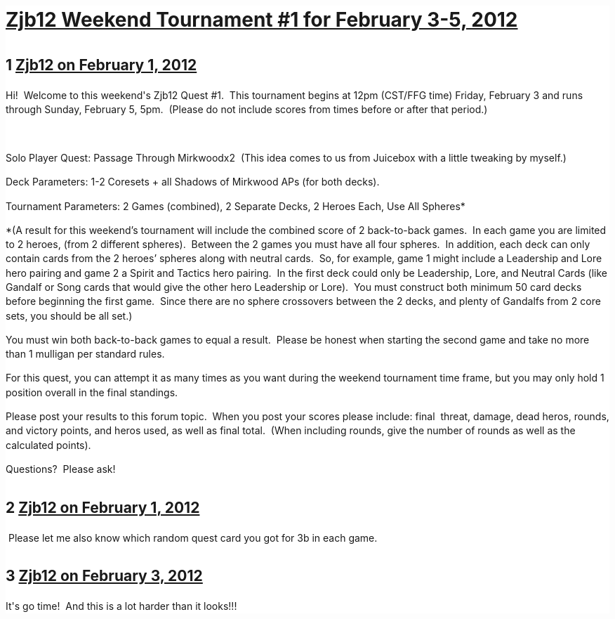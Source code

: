 # [Zjb12 Weekend Tournament #1 for February 3-5, 2012](https://community.fantasyflightgames.com/topic/59898-zjb12-weekend-tournament-1-for-february-3-5-2012/)

## 1 [Zjb12 on February 1, 2012](https://community.fantasyflightgames.com/topic/59898-zjb12-weekend-tournament-1-for-february-3-5-2012/?do=findComment&comment=588467)

Hi!  Welcome to this weekend's Zjb12 Quest #1.  This tournament begins at 12pm (CST/FFG time) Friday, February 3 and runs through Sunday, February 5, 5pm.  (Please do not include scores from times before or after that period.)

 

Solo Player Quest: Passage Through Mirkwoodx2  (This idea comes to us from Juicebox with a little tweaking by myself.)

Deck Parameters: 1-2 Coresets + all Shadows of Mirkwood APs (for both decks).

Tournament Parameters: 2 Games (combined), 2 Separate Decks, 2 Heroes Each, Use All Spheres*

*(A result for this weekend’s tournament will include the combined score of 2 back-to-back games.  In each game you are limited to 2 heroes, (from 2 different spheres).  Between the 2 games you must have all four spheres.  In addition, each deck can only contain cards from the 2 heroes’ spheres along with neutral cards.  So, for example, game 1 might include a Leadership and Lore hero pairing and game 2 a Spirit and Tactics hero pairing.  In the first deck could only be Leadership, Lore, and Neutral Cards (like Gandalf or Song cards that would give the other hero Leadership or Lore).  You must construct both minimum 50 card decks before beginning the first game.  Since there are no sphere crossovers between the 2 decks, and plenty of Gandalfs from 2 core sets, you should be all set.)

You must win both back-to-back games to equal a result.  Please be honest when starting the second game and take no more than 1 mulligan per standard rules.

For this quest, you can attempt it as many times as you want during the weekend tournament time frame, but you may only hold 1 position overall in the final standings.

Please post your results to this forum topic.  When you post your scores please include: final  threat, damage, dead heros, rounds, and victory points, and heros used, as well as final total.  (When including rounds, give the number of rounds as well as the calculated points).

Questions?  Please ask!
 

## 2 [Zjb12 on February 1, 2012](https://community.fantasyflightgames.com/topic/59898-zjb12-weekend-tournament-1-for-february-3-5-2012/?do=findComment&comment=588543)

 Please let me also know which random quest card you got for 3b in each game.

## 3 [Zjb12 on February 3, 2012](https://community.fantasyflightgames.com/topic/59898-zjb12-weekend-tournament-1-for-february-3-5-2012/?do=findComment&comment=589400)

It's go time!  And this is a lot harder than it looks!!! 
